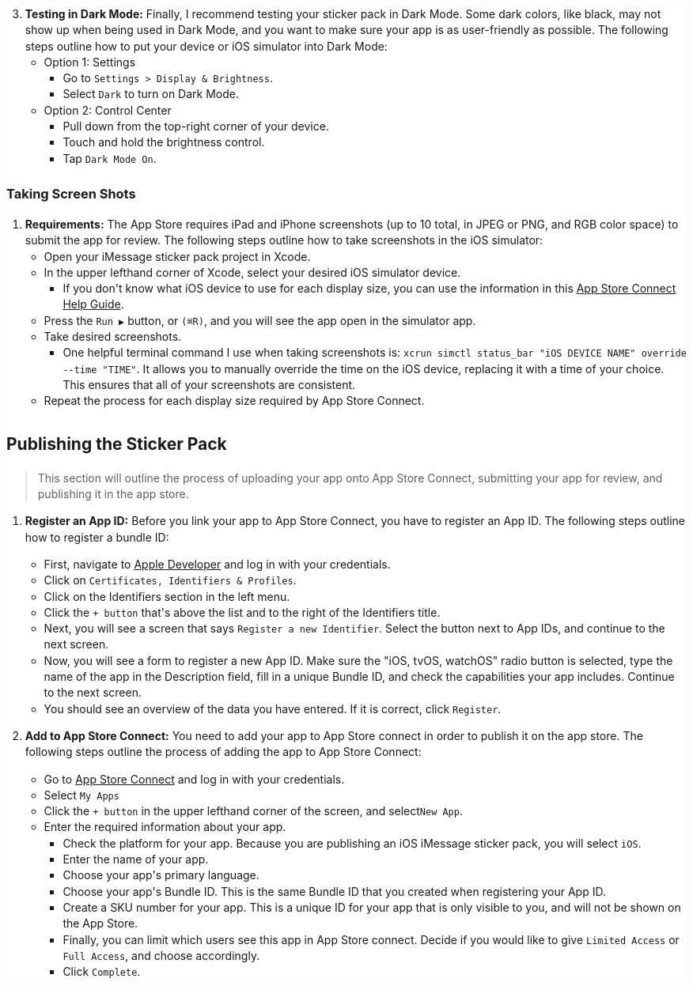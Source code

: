 3. **Testing in Dark Mode:** Finally, I recommend testing your sticker pack in Dark Mode. Some dark colors, like black, may not show up when being used in Dark Mode, and you want to make sure your app is as user-friendly as possible. The following steps outline how to put your device or iOS simulator into Dark Mode:
    * Option 1: Settings
        * Go to `Settings > Display & Brightness`.
        * Select `Dark` to turn on Dark Mode.
    * Option 2: Control Center
        * Pull down from the top-right corner of your device.
        * Touch and hold the brightness control.
        * Tap  `Dark Mode On`.

### Taking Screen Shots

1. **Requirements:** The App Store requires iPad and iPhone screenshots (up to 10 total, in JPEG or PNG, and RGB color space) to submit the app for review. The following steps outline how to take screenshots in the iOS simulator:
    * Open your iMessage sticker pack project in Xcode.
    * In the upper lefthand corner of Xcode, select your desired iOS simulator device.
        * If you don't know what iOS device to use for each display size, you can use the information in this [App Store Connect Help Guide](https://help.apple.com/app-store-connect/#/devd274dd925).
    * Press the `Run ▶` button, or `(⌘R)`, and you will see the app open in the simulator app.
    * Take desired screenshots.
        * One helpful terminal command I use when taking screenshots is: `xcrun simctl status_bar "iOS DEVICE NAME" override --time "TIME"`. It allows you to manually override the time on the iOS device, replacing it with a time of your choice. This ensures that all of your screenshots are consistent.
    * Repeat the process for each display size required by App Store Connect.

## Publishing the Sticker Pack

> This section will outline the process of uploading your app onto App Store Connect, submitting your app for review, and publishing it in the app store.

1. **Register an App ID:** Before you link your app to App Store Connect, you have to register an App ID. The following steps outline how to register a bundle ID:
    * First, navigate to [Apple Developer](https://developer.apple.com/account/#/overview/B59PGVARAP) and log in with your credentials.
    * Click on `Certificates, Identifiers & Profiles`.
    * Click on the Identifiers section in the left menu.
    * Click the `+ button` that's above the list and to the right of the Identifiers title.
    * Next, you will see a screen that says `Register a new Identifier`. Select the button next to App IDs, and continue to the next screen.
    * Now, you will see a form to register a new App ID. Make sure the "iOS, tvOS, watchOS" radio button is selected, type the name of the app in the Description field, fill in a unique Bundle ID, and check the capabilities your app includes. Continue to the next screen.
    * You should see an overview of the data you have entered. If it is correct, click `Register`.

2. **Add to App Store Connect:** You need to add your app to App Store connect in order to publish it on the app store. The following steps outline the process of adding the app to App Store Connect:
    * Go to [App Store Connect](https://appstoreconnect.apple.com) and log in with your credentials. 
    * Select `My Apps`
    * Click the `+ button` in the upper lefthand corner of the screen, and select`New App`.
    * Enter the required information about your app.
        * Check the platform for your app. Because you are publishing an iOS iMessage sticker pack, you will select `iOS`. 
        * Enter the name of your app.
        * Choose your app's primary language.
        * Choose your app's Bundle ID. This is the same Bundle ID that you created when registering your App ID.
        * Create a SKU number for your app. This is a unique ID for your app that is only visible to you, and will not be shown on the App Store.
        * Finally, you can limit which users see this app in App Store connect. Decide if you would like to give `Limited Access` or `Full Access`, and choose accordingly. 
        * Click `Complete`.
